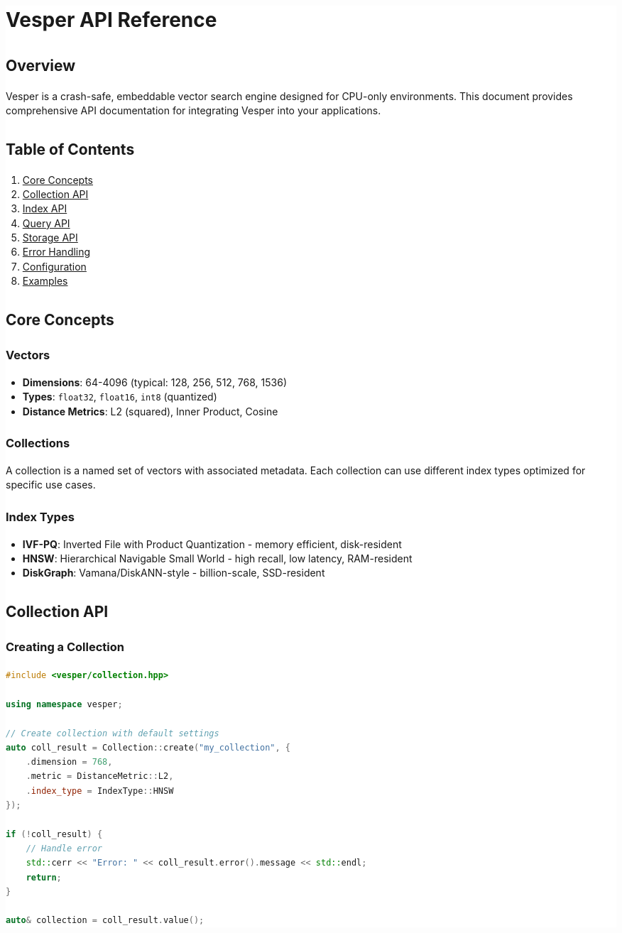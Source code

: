 # Vesper API Reference

## Overview

Vesper is a crash-safe, embeddable vector search engine designed for CPU-only environments. This document provides comprehensive API documentation for integrating Vesper into your applications.

## Table of Contents

1. [Core Concepts](#core-concepts)
2. [Collection API](#collection-api)
3. [Index API](#index-api)
4. [Query API](#query-api)
5. [Storage API](#storage-api)
6. [Error Handling](#error-handling)
7. [Configuration](#configuration)
8. [Examples](#examples)

## Core Concepts

### Vectors
- **Dimensions**: 64-4096 (typical: 128, 256, 512, 768, 1536)
- **Types**: `float32`, `float16`, `int8` (quantized)
- **Distance Metrics**: L2 (squared), Inner Product, Cosine

### Collections
A collection is a named set of vectors with associated metadata. Each collection can use different index types optimized for specific use cases.

### Index Types
- **IVF-PQ**: Inverted File with Product Quantization - memory efficient, disk-resident
- **HNSW**: Hierarchical Navigable Small World - high recall, low latency, RAM-resident
- **DiskGraph**: Vamana/DiskANN-style - billion-scale, SSD-resident

## Collection API

### Creating a Collection

```cpp
#include <vesper/collection.hpp>

using namespace vesper;

// Create collection with default settings
auto coll_result = Collection::create("my_collection", {
    .dimension = 768,
    .metric = DistanceMetric::L2,
    .index_type = IndexType::HNSW
});

if (!coll_result) {
    // Handle error
    std::cerr << "Error: " << coll_result.error().message << std::endl;
    return;
}

auto& collection = coll_result.value();
```
